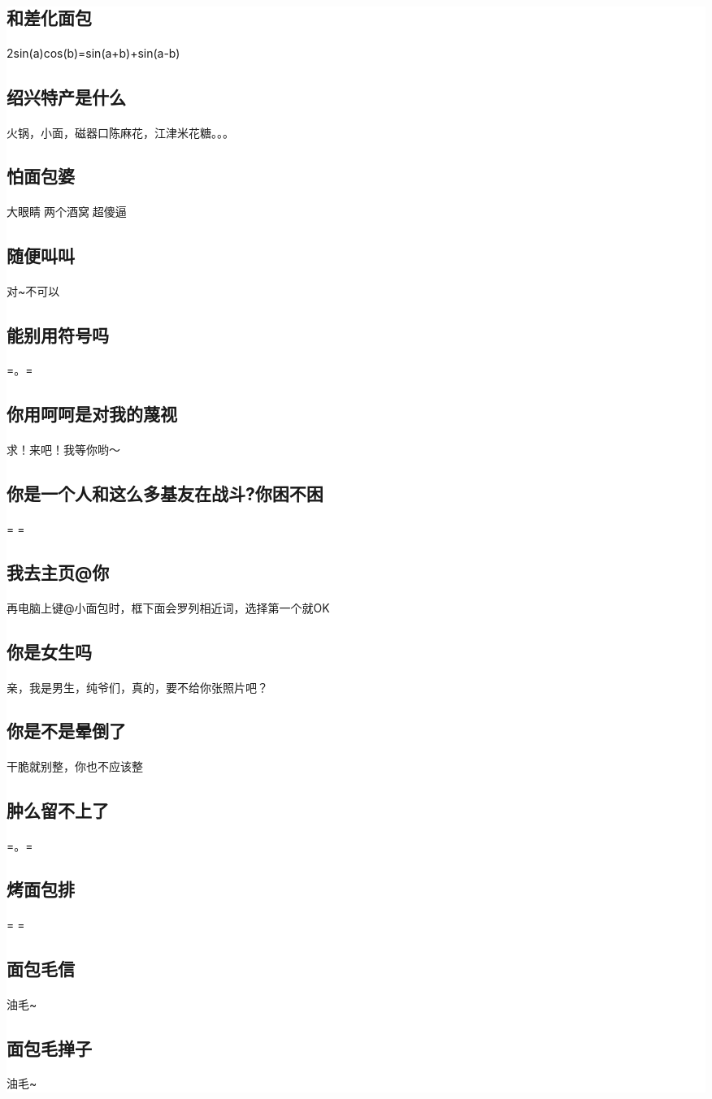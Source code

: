 ## 和差化面包
2sin(a)cos(b)=sin(a+b)+sin(a-b)

## 绍兴特产是什么
火锅，小面，磁器口陈麻花，江津米花糖。。。

## 怕面包婆
大眼睛   两个酒窝    超傻逼

## 随便叫叫
对~不可以

## 能别用符号吗
=。=

## 你用呵呵是对我的蔑视
求！来吧！我等你哟～

## 你是一个人和这么多基友在战斗?你困不困
= =

## 我去主页@你
再电脑上键@小面包时，框下面会罗列相近词，选择第一个就OK

## 你是女生吗
亲，我是男生，纯爷们，真的，要不给你张照片吧？

## 你是不是晕倒了
干脆就别整，你也不应该整

## 肿么留不上了
=。=

## 烤面包排
= =

## 面包毛信
油毛~

## 面包毛掸子
油毛~

